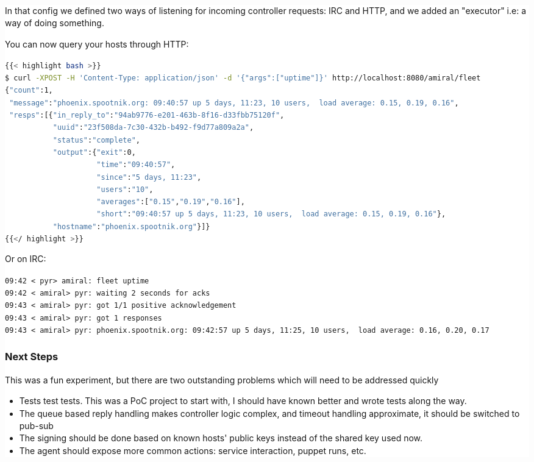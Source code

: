 In that config we defined two ways of listening for incoming controller
requests: IRC and HTTP, and we added an "executor" i.e: a way of doing
something.

You can now query your hosts through HTTP:

```bash
{{< highlight bash >}}
$ curl -XPOST -H 'Content-Type: application/json' -d '{"args":["uptime"]}' http://localhost:8080/amiral/fleet
{"count":1,
 "message":"phoenix.spootnik.org: 09:40:57 up 5 days, 11:23, 10 users,  load average: 0.15, 0.19, 0.16",
 "resps":[{"in_reply_to":"94ab9776-e201-463b-8f16-d33fbb75120f",
           "uuid":"23f508da-7c30-432b-b492-f9d77a809a2a",
           "status":"complete",
           "output":{"exit":0,
                     "time":"09:40:57",
                     "since":"5 days, 11:23",
                     "users":"10",
                     "averages":["0.15","0.19","0.16"],
                     "short":"09:40:57 up 5 days, 11:23, 10 users,  load average: 0.15, 0.19, 0.16"},
           "hostname":"phoenix.spootnik.org"}]}
{{</ highlight >}}
```

Or on IRC:

```
09:42 < pyr> amiral: fleet uptime
09:42 < amiral> pyr: waiting 2 seconds for acks
09:43 < amiral> pyr: got 1/1 positive acknowledgement
09:43 < amiral> pyr: got 1 responses
09:43 < amiral> pyr: phoenix.spootnik.org: 09:42:57 up 5 days, 11:25, 10 users,  load average: 0.16, 0.20, 0.17
```

### Next Steps

This was a fun experiment, but there are two outstanding problems which
will need to be addressed quickly

-   Tests test tests. This was a PoC project to start with, I should
    have known better and wrote tests along the way.
-   The queue based reply handling makes controller logic complex, and
    timeout handling approximate, it should be switched to pub-sub
-   The signing should be done based on known hosts' public keys instead
    of the shared key used now.
-   The agent should expose more common actions: service interaction,
    puppet runs, etc.

